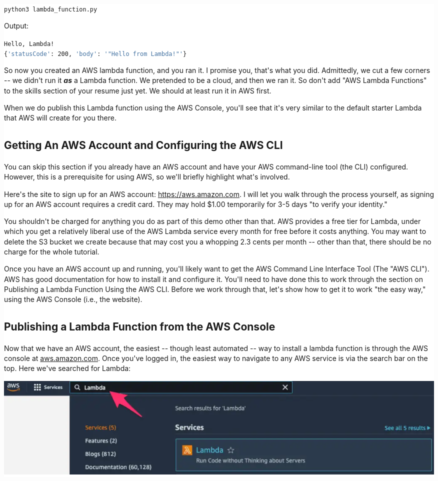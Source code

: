 ```bash
python3 lambda_function.py
```

Output:

```bash
Hello, Lambda!
{'statusCode': 200, 'body': '"Hello from Lambda!"'}
```

So now you created an AWS lambda function, and you ran it. I promise you, that's what you did. Admittedly, we cut a few corners -- we didn't run it _**as**_ a Lambda function. We pretended to be a cloud, and then we ran it. So don't add "AWS Lambda Functions" to the skills section of your resume just yet. We should at least run it in AWS first.

When we do publish this Lambda function using the AWS Console, you'll see that it's very similar to the default starter Lambda that AWS will create for you there.

## Getting An AWS Account and Configuring the AWS CLI

You can skip this section if you already have an AWS account and have your AWS command-line tool (the CLI) configured. However, this is a prerequisite for using AWS, so we'll briefly highlight what's involved.

Here's the site to sign up for an AWS account: https://aws.amazon.com. I will let you walk through the process yourself, as signing up for an AWS account requires a credit card. They may hold $1.00 temporarily for 3-5 days "to verify your identity."

You shouldn't be charged for anything you do as part of this demo other than that. AWS provides a free tier for Lambda, under which you get a relatively liberal use of the AWS Lambda service every month for free before it costs anything. You may want to delete the S3 bucket we create because that may cost you a whopping 2.3 cents per month -- other than that, there should be no charge for the whole tutorial.

Once you have an AWS account up and running, you'll likely want to get the AWS Command Line Interface Tool (The "AWS CLI"). AWS has good documentation for how to install it and configure it. You'll need to have done this to work through the section on Publishing a Lambda Function Using the AWS CLI. Before we work through that, let's show how to get it to work "the easy way," using the AWS Console (i.e., the website).

## Publishing a Lambda Function from the AWS Console

Now that we have an AWS account, the easiest -- though least automated -- way to install a lambda function is through the AWS console at [aws.amazon.com](https://aws.amazon.com/). Once you've logged in, the easiest way to navigate to any AWS service is via the search bar on the top. Here we've searched for Lambda:

![](images/services_search_lambda-1024x223.png)
